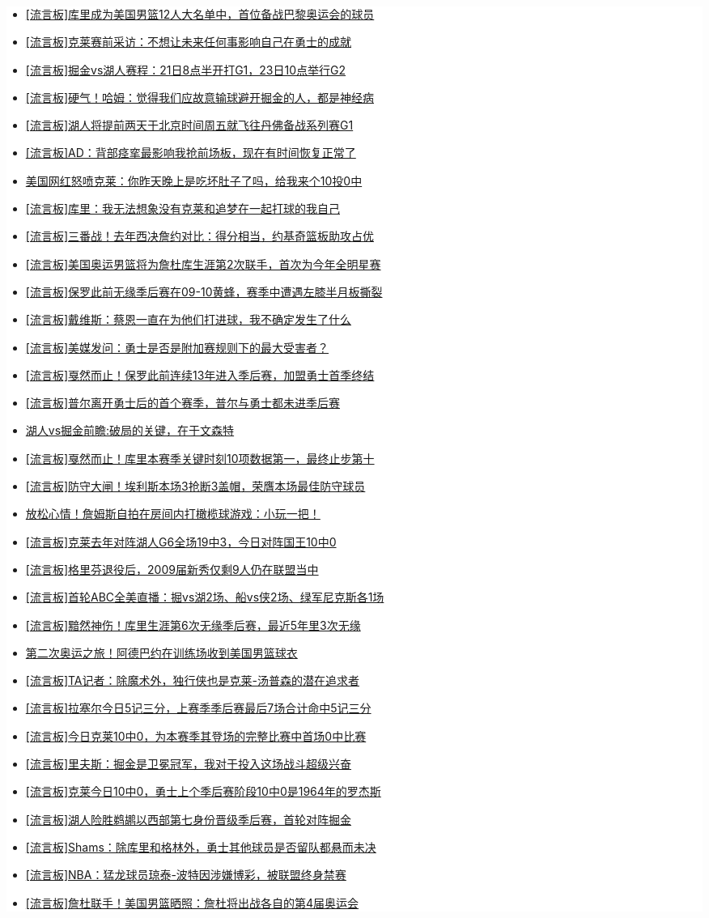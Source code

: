 + [[流言板]库里成为美国男篮12人大名单中，首位备战巴黎奥运会的球员](https://bbs.hupu.com/625817449.html)

+ [[流言板]克莱赛前采访：不想让未来任何事影响自己在勇士的成就](https://bbs.hupu.com/625821606.html)

+ [[流言板]掘金vs湖人赛程：21日8点半开打G1，23日10点举行G2](https://bbs.hupu.com/625820013.html)

+ [[流言板]硬气！哈姆：觉得我们应故意输球避开掘金的人，都是神经病](https://bbs.hupu.com/625809425.html)

+ [[流言板]湖人将提前两天于北京时间周五就飞往丹佛备战系列赛G1](https://bbs.hupu.com/625826748.html)

+ [[流言板]AD：背部痉挛最影响我抢前场板，现在有时间恢复正常了](https://bbs.hupu.com/625823541.html)

+ [美国网红怒喷克莱：你昨天晚上是吃坏肚子了吗，给我来个10投0中](https://bbs.hupu.com/625820157.html)

+ [[流言板]库里：我无法想象没有克莱和追梦在一起打球的我自己](https://bbs.hupu.com/625818628.html)

+ [[流言板]三番战！去年西决詹约对比：得分相当，约基奇篮板助攻占优](https://bbs.hupu.com/625822324.html)

+ [[流言板]美国奥运男篮将为詹杜库生涯第2次联手，首次为今年全明星赛](https://bbs.hupu.com/625822362.html)

+ [[流言板]保罗此前无缘季后赛在09-10黄蜂，赛季中遭遇左膝半月板撕裂](https://bbs.hupu.com/625820394.html)

+ [[流言板]戴维斯：蔡恩一直在为他们打进球，我不确定发生了什么](https://bbs.hupu.com/625823940.html)

+ [[流言板]美媒发问：勇士是否是附加赛规则下的最大受害者？](https://bbs.hupu.com/625819276.html)

+ [[流言板]戛然而止！保罗此前连续13年进入季后赛，加盟勇士首季终结](https://bbs.hupu.com/625815113.html)

+ [[流言板]普尔离开勇士后的首个赛季，普尔与勇士都未进季后赛](https://bbs.hupu.com/625819135.html)

+ [湖人vs掘金前瞻:破局的关键，在于文森特](https://bbs.hupu.com/625822230.html)

+ [[流言板]戛然而止！库里本赛季关键时刻10项数据第一，最终止步第十](https://bbs.hupu.com/625818936.html)

+ [[流言板]防守大闸！埃利斯本场3抢断3盖帽，荣膺本场最佳防守球员](https://bbs.hupu.com/625819488.html)

+ [放松心情！詹姆斯自拍在房间内打橄榄球游戏：小玩一把！](https://bbs.hupu.com/625825341.html)

+ [[流言板]克莱去年对阵湖人G6全场19中3，今日对阵国王10中0](https://bbs.hupu.com/625826610.html)

+ [[流言板]格里芬退役后，2009届新秀仅剩9人仍在联盟当中](https://bbs.hupu.com/625826541.html)

+ [[流言板]首轮ABC全美直播：掘vs湖2场、船vs侠2场、绿军尼克斯各1场](https://bbs.hupu.com/625824463.html)

+ [[流言板]黯然神伤！库里生涯第6次无缘季后赛，最近5年里3次无缘](https://bbs.hupu.com/625818715.html)

+ [第二次奥运之旅！阿德巴约在训练场收到美国男篮球衣](https://bbs.hupu.com/625825891.html)

+ [[流言板]TA记者：除魔术外，独行侠也是克莱-汤普森的潜在追求者](https://bbs.hupu.com/625826905.html)

+ [[流言板]拉塞尔今日5记三分，上赛季季后赛最后7场合计命中5记三分](https://bbs.hupu.com/625818692.html)

+ [[流言板]今日克莱10中0，为本赛季其登场的完整比赛中首场0中比赛](https://bbs.hupu.com/625822299.html)

+ [[流言板]里夫斯：掘金是卫冕冠军，我对于投入这场战斗超级兴奋](https://bbs.hupu.com/625826182.html)

+ [[流言板]克莱今日10中0，勇士上个季后赛阶段10中0是1964年的罗杰斯](https://bbs.hupu.com/625818543.html)

+ [[流言板]湖人险胜鹈鹕以西部第七身份晋级季后赛，首轮对阵掘金](https://bbs.hupu.com/625808258.html)

+ [[流言板]Shams：除库里和格林外，勇士其他球员是否留队都悬而未决](https://bbs.hupu.com/625826882.html)

+ [[流言板]NBA：猛龙球员琼泰-波特因涉嫌博彩，被联盟终身禁赛](https://bbs.hupu.com/625827430.html)

+ [[流言板]詹杜联手！美国男篮晒照：詹杜将出战各自的第4届奥运会](https://bbs.hupu.com/625827375.html)
